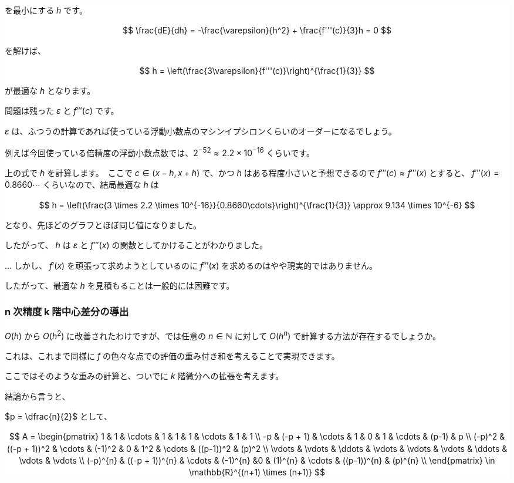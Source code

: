 を最小にする $h$ です。

$$
\frac{dE}{dh} = -\frac{\varepsilon}{h^2} + \frac{f'''(c)}{3}h = 0
$$

を解けば、

$$
h = \left(\frac{3\varepsilon}{f'''(c)}\right)^{\frac{1}{3}}
$$

が最適な $h$ となります。

問題は残った $\varepsilon$ と $f'''(c)$ です。

$\varepsilon$ は、ふつうの計算であれば使っている浮動小数点のマシンイプシロンくらいのオーダーになるでしょう。

例えば今回使っている倍精度の浮動小数点数では、$2^{-52} \approx 2.2 \times 10^{-16}$ くらいです。

上の式で $h$ を計算します。　ここで $c \in (x - h, x + h)$ で、かつ $h$ はある程度小さいと予想できるので
$f'''(c) \approx f'''(x)$ とすると、 $f'''(x) = 0.8660\cdots$ くらいなので、結局最適な $h$ は

$$
h = \left(\frac{3 \times 2.2 \times 10^{-16}}{0.8660\cdots}\right)^{\frac{1}{3}} \approx 9.134 \times 10^{-6}
$$

となり、先ほどのグラフとほぼ同じ値になりました。

したがって、 $h$ は $\varepsilon$ と $f'''(x)$ の関数としてかけることがわかりました。

... しかし、 $f'(x)$ を頑張って求めようとしているのに $f'''(x)$ を求めるのはやや現実的ではありません。

したがって、最適な $h$ を見積もることは一般的には困難です。



### n 次精度 k 階中心差分の導出
$O(h)$ から $O(h^2)$ に改善されたわけですが、では任意の $n \in \mathbb{N}$ に対して $O(h^n)$ で計算する方法が存在するでしょうか。

これは、これまで同様に $f$ の色々な点での評価の重み付き和を考えることで実現できます。

ここではそのような重みの計算と、ついでに $k$ 階微分への拡張を考えます。


結論から言うと、



$p = \dfrac{n}{2}$ として、

$$
A = \begin{pmatrix}
1 & 1  & \cdots & 1 & 1 & 1 & \cdots & 1 & 1 \\
-p & (-p + 1) & \cdots & 1  & 0 &  1 & \cdots & (p-1) & p \\
(-p)^2 & ((-p + 1))^2 & \cdots & (-1)^2  & 0 & 1^2 & \cdots & ((p-1))^2 & (p)^2 \\
\vdots & \vdots & \ddots & \vdots & \vdots & \vdots & \ddots & \vdots & \vdots \\
(-p)^{n} & ((-p + 1))^{n} & \cdots & (-1)^{n}  &0 &  (1)^{n} & \cdots & ((p-1))^{n} & (p)^{n} \\
\end{pmatrix} \in \mathbb{R}^{(n+1) \times (n+1)}
$$
